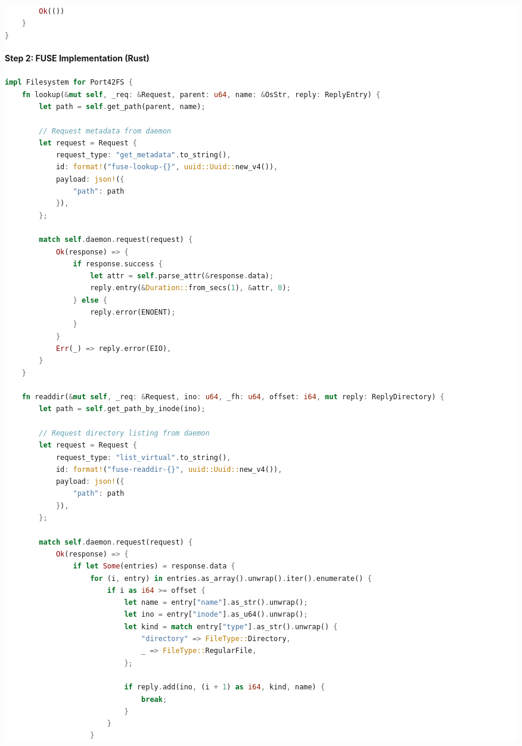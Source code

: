 ```rust
        Ok(())
    }
}
```

#### Step 2: FUSE Implementation (Rust)
```rust
impl Filesystem for Port42FS {
    fn lookup(&mut self, _req: &Request, parent: u64, name: &OsStr, reply: ReplyEntry) {
        let path = self.get_path(parent, name);
        
        // Request metadata from daemon
        let request = Request {
            request_type: "get_metadata".to_string(),
            id: format!("fuse-lookup-{}", uuid::Uuid::new_v4()),
            payload: json!({
                "path": path
            }),
        };
        
        match self.daemon.request(request) {
            Ok(response) => {
                if response.success {
                    let attr = self.parse_attr(&response.data);
                    reply.entry(&Duration::from_secs(1), &attr, 0);
                } else {
                    reply.error(ENOENT);
                }
            }
            Err(_) => reply.error(EIO),
        }
    }
    
    fn readdir(&mut self, _req: &Request, ino: u64, _fh: u64, offset: i64, mut reply: ReplyDirectory) {
        let path = self.get_path_by_inode(ino);
        
        // Request directory listing from daemon
        let request = Request {
            request_type: "list_virtual".to_string(),
            id: format!("fuse-readdir-{}", uuid::Uuid::new_v4()),
            payload: json!({
                "path": path
            }),
        };
        
        match self.daemon.request(request) {
            Ok(response) => {
                if let Some(entries) = response.data {
                    for (i, entry) in entries.as_array().unwrap().iter().enumerate() {
                        if i as i64 >= offset {
                            let name = entry["name"].as_str().unwrap();
                            let ino = entry["inode"].as_u64().unwrap();
                            let kind = match entry["type"].as_str().unwrap() {
                                "directory" => FileType::Directory,
                                _ => FileType::RegularFile,
                            };
                            
                            if reply.add(ino, (i + 1) as i64, kind, name) {
                                break;
                            }
                        }
                    }
```